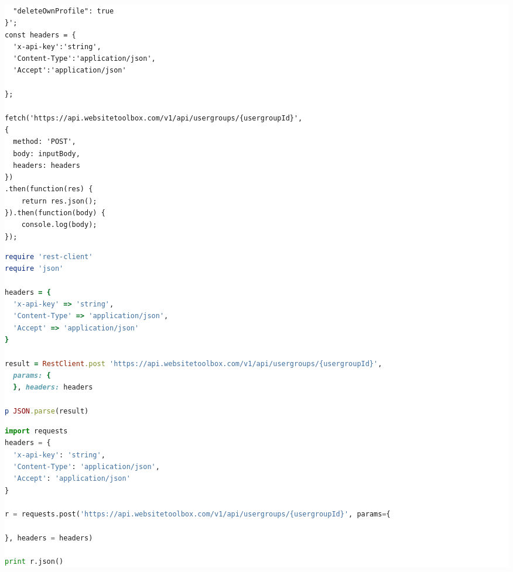 ```javascript--nodejs
  "deleteOwnProfile": true
}';
const headers = {
  'x-api-key':'string',
  'Content-Type':'application/json',
  'Accept':'application/json'

};

fetch('https://api.websitetoolbox.com/v1/api/usergroups/{usergroupId}',
{
  method: 'POST',
  body: inputBody,
  headers: headers
})
.then(function(res) {
    return res.json();
}).then(function(body) {
    console.log(body);
});
```

```ruby
require 'rest-client'
require 'json'

headers = {
  'x-api-key' => 'string',
  'Content-Type' => 'application/json',
  'Accept' => 'application/json'
}

result = RestClient.post 'https://api.websitetoolbox.com/v1/api/usergroups/{usergroupId}',
  params: {
  }, headers: headers

p JSON.parse(result)
```

```python
import requests
headers = {
  'x-api-key': 'string',
  'Content-Type': 'application/json',
  'Accept': 'application/json'
}

r = requests.post('https://api.websitetoolbox.com/v1/api/usergroups/{usergroupId}', params={

}, headers = headers)

print r.json()
```
